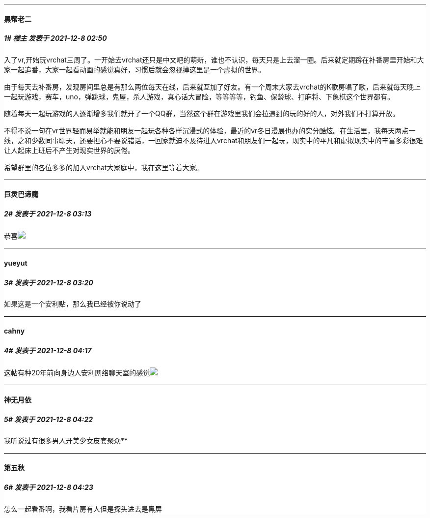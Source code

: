 

*****

####  黑帮老二  
##### 1#       楼主       发表于 2021-12-8 02:50

入了vr,开始玩vrchat三周了。一开始去vrchat还只是中文吧的萌新，谁也不认识，每天只是上去溜一圈。后来就定期蹲在补番房里开始和大家一起追番，大家一起看动画的感觉真好，习惯后就会忽视掉这里是一个虚拟的世界。

由于每天去补番房，发现房间里总是有那么两位每天在线，后来就互加了好友。有一个周末大家去vrchat的K歌房唱了歌，后来就每天晚上一起玩游戏，赛车，uno，弹跳球，鬼屋，杀人游戏，真心话大冒险，等等等等，钓鱼、保龄球、打麻将、下象棋这个世界都有。

随着每天一起玩游戏的人逐渐增多我们就开了一个QQ群，当然这个群在游戏里我们会拉遇到的玩的好的人，对外我们不打算开放。

不得不说一句在vr世界轻而易举就能和朋友一起玩各种各样沉浸式的体验，最近的vr冬日漫展也办的实分酷炫。在生活里，我每天两点一线，之和少数同事聊天，还要担心不要说错话，一回家就迫不及待进入vrchat和朋友们一起玩，现实中的平凡和虚拟现实中的丰富多彩很难让人起床上班后不产生对现实世界的厌倦。

希望群里的各位多多的加入vrchat大家庭中，我在这里等着大家。

*****

####  巨灵巴谛魔  
##### 2#       发表于 2021-12-8 03:13

恭喜<img src="https://static.saraba1st.com/image/smiley/carton2017/036.png" referrerpolicy="no-referrer">

*****

####  yueyut  
##### 3#       发表于 2021-12-8 03:20

如果这是一个安利贴，那么我已经被你说动了

*****

####  cahny  
##### 4#       发表于 2021-12-8 04:17

这帖有种20年前向身边人安利网络聊天室的感觉<img src="https://static.saraba1st.com/image/smiley/face2017/192.png" referrerpolicy="no-referrer">

*****

####  神无月依  
##### 5#       发表于 2021-12-8 04:22

我听说过有很多男人开美少女皮套聚众**

*****

####  第五秋  
##### 6#       发表于 2021-12-8 04:23

怎么一起看番啊，我看片房有人但是探头进去是黑屏
